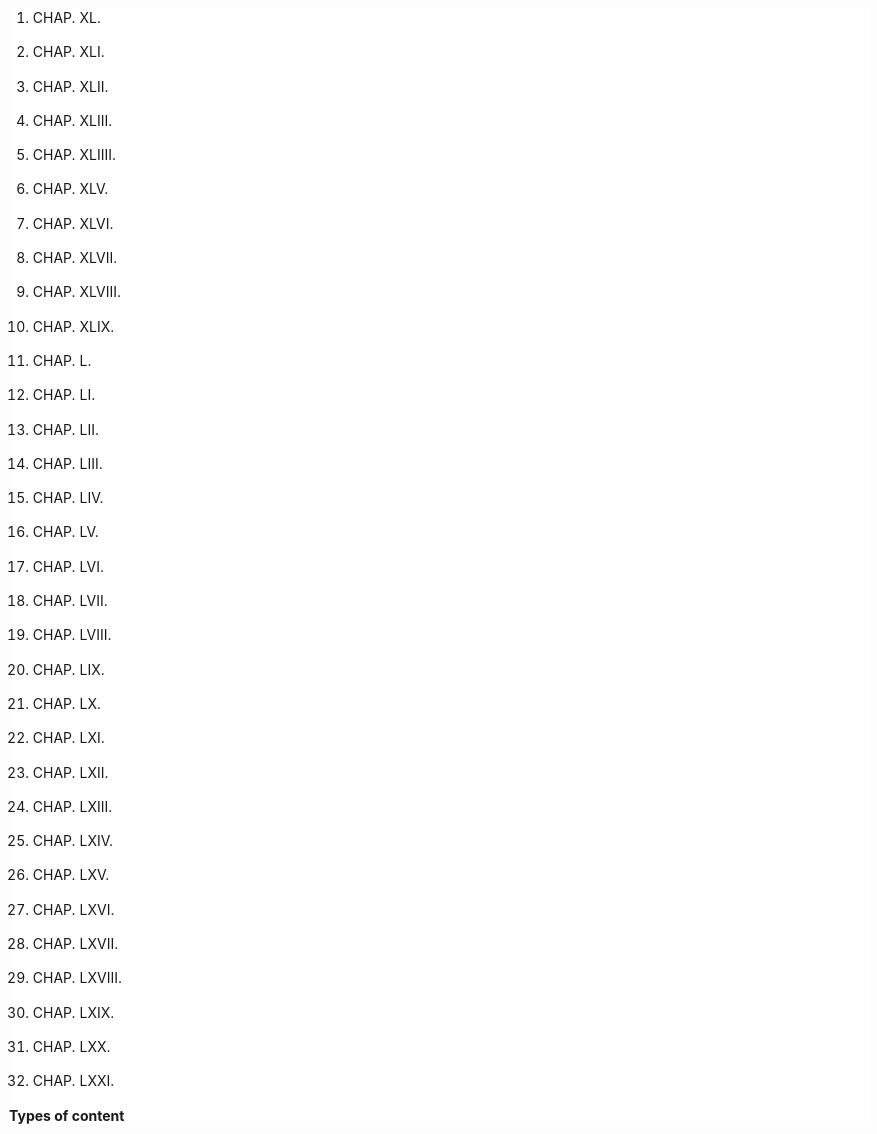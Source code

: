 1. CHAP. XL.

1. CHAP. XLI.

1. CHAP. XLII.

1. CHAP. XLIII.

1. CHAP. XLIIII.

1. CHAP. XLV.

1. CHAP. XLVI.

1. CHAP. XLVII.

1. CHAP. XLVIII.

1. CHAP. XLIX.

1. CHAP. L.

1. CHAP. LI.

1. CHAP. LII.

1. CHAP. LIII.

1. CHAP. LIV.

1. CHAP. LV.

1. CHAP. LVI.

1. CHAP. LVII.

1. CHAP. LVIII.

1. CHAP. LIX.

1. CHAP. LX.

1. CHAP. LXI.

1. CHAP. LXII.

1. CHAP. LXIII.

1. CHAP. LXIV.

1. CHAP. LXV.

1. CHAP. LXVI.

1. CHAP. LXVII.

1. CHAP. LXVIII.

1. CHAP. LXIX.

1. CHAP. LXX.

1. CHAP. LXXI.

**Types of content**
